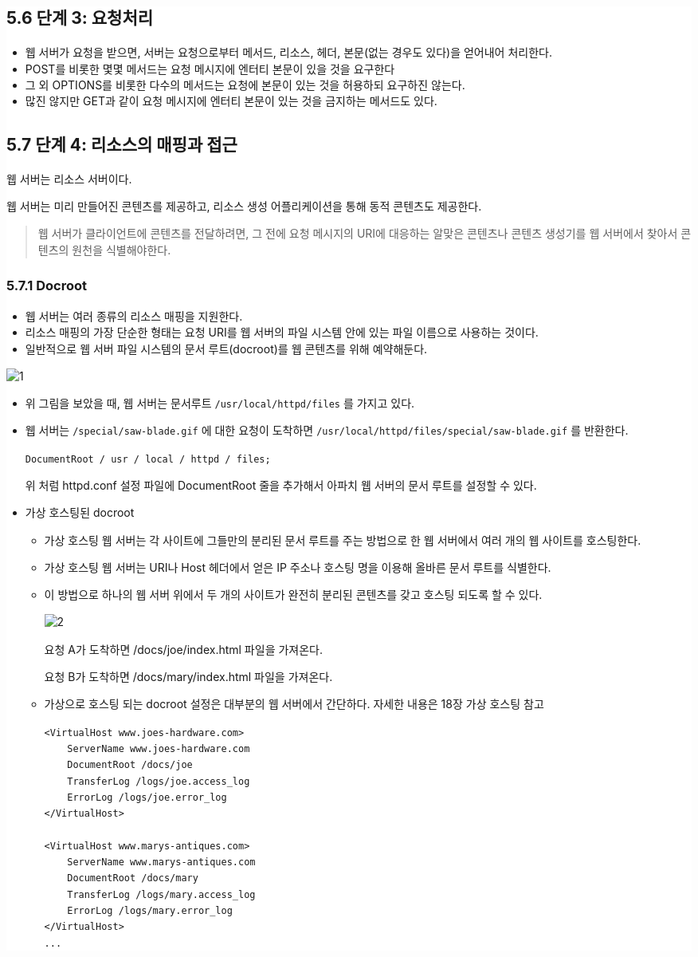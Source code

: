 ## 5.6 단계 3: 요청처리

- 웹 서버가 요청을 받으면, 서버는 요청으로부터 메서드, 리소스, 헤더, 본문(없는 경우도 있다)을 얻어내어 처리한다.
- POST를 비롯한 몇몇 메서드는 요청 메시지에 엔터티 본문이 있을 것을 요구한다
- 그 외 OPTIONS를 비롯한 다수의 메서드는 요청에 본문이 있는 것을 허용하되 요구하진 않는다.
- 많진 않지만 GET과 같이 요청 메시지에 엔터티 본문이 있는 것을 금지하는 메서드도 있다.

## 5.7 단계 4: 리소스의 매핑과 접근

웹 서버는 리소스 서버이다.

웹 서버는 미리 만들어진 콘텐츠를 제공하고, 리소스 생성 어플리케이션을 통해 동적 콘텐츠도 제공한다.

> 웹 서버가 클라이언트에 콘텐츠를 전달하려면, 그 전에 요청 메시지의 URI에 대응하는 알맞은 콘텐츠나 콘텐츠 생성기를 웹 서버에서 찾아서 콘텐츠의 원천을 식별해야한다.

### 5.7.1 Docroot

- 웹 서버는 여러 종류의 리소스 매핑을 지원한다.
- 리소스 매핑의 가장 단순한 형태는 요청 URI를 웹 서버의 파일 시스템 안에 있는 파일 이름으로 사용하는 것이다.
- 일반적으로 웹 서버 파일 시스템의 문서 루트(docroot)를 웹 콘텐츠를 위해 예약해둔다.

![1](https://user-images.githubusercontent.com/108210492/223043599-ffd8e93e-8d03-4c36-975b-394db4bf6ab1.png)

- 위 그림을 보았을 때, 웹 서버는 문서루트 `/usr/local/httpd/files` 를 가지고 있다.
- 웹 서버는 `/special/saw-blade.gif` 에 대한 요청이 도착하면 `/usr/local/httpd/files/special/saw-blade.gif` 를 반환한다.
  ```tsx
  DocumentRoot / usr / local / httpd / files;
  ```
  위 처럼 httpd.conf 설정 파일에 DocumentRoot 줄을 추가해서 아파치 웹 서버의 문서 루트를 설정할 수 있다.
- 가상 호스팅된 docroot

  - 가상 호스팅 웹 서버는 각 사이트에 그들만의 분리된 문서 루트를 주는 방법으로 한 웹 서버에서 여러 개의 웹 사이트를 호스팅한다.
  - 가상 호스팅 웹 서버는 URI나 Host 헤더에서 얻은 IP 주소나 호스팅 명을 이용해 올바른 문서 루트를 식별한다.
  - 이 방법으로 하나의 웹 서버 위에서 두 개의 사이트가 완전히 분리된 콘텐츠를 갖고 호스팅 되도록 할 수 있다.

    ![2](https://user-images.githubusercontent.com/108210492/223043604-5367c89a-d10c-4d28-b186-ea00ce66363f.png)

    요청 A가 도착하면 /docs/joe/index.html 파일을 가져온다.

    요청 B가 도착하면 /docs/mary/index.html 파일을 가져온다.

  - 가상으로 호스팅 되는 docroot 설정은 대부분의 웹 서버에서 간단하다.
    자세한 내용은 18장 가상 호스팅 참고

    ```tsx
    <VirtualHost www.joes-hardware.com>
    	ServerName www.joes-hardware.com
    	DocumentRoot /docs/joe
    	TransferLog /logs/joe.access_log
    	ErrorLog /logs/joe.error_log
    </VirtualHost>

    <VirtualHost www.marys-antiques.com>
    	ServerName www.marys-antiques.com
    	DocumentRoot /docs/mary
    	TransferLog /logs/mary.access_log
    	ErrorLog /logs/mary.error_log
    </VirtualHost>
    ...
    ```
